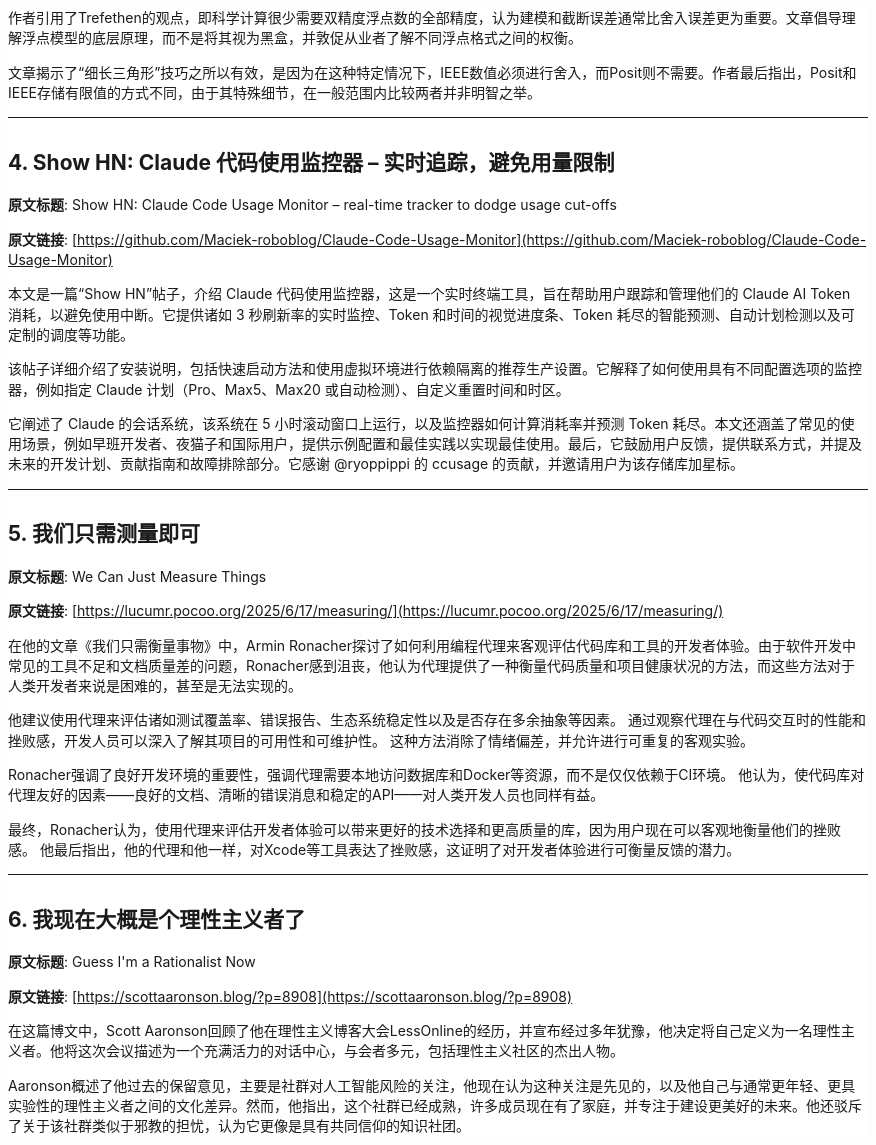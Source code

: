 作者引用了Trefethen的观点，即科学计算很少需要双精度浮点数的全部精度，认为建模和截断误差通常比舍入误差更为重要。文章倡导理解浮点模型的底层原理，而不是将其视为黑盒，并敦促从业者了解不同浮点格式之间的权衡。

文章揭示了“细长三角形”技巧之所以有效，是因为在这种特定情况下，IEEE数值必须进行舍入，而Posit则不需要。作者最后指出，Posit和IEEE存储有限值的方式不同，由于其特殊细节，在一般范围内比较两者并非明智之举。

---

## 4. Show HN: Claude 代码使用监控器 – 实时追踪，避免用量限制

**原文标题**: Show HN: Claude Code Usage Monitor – real-time tracker to dodge usage cut-offs

**原文链接**: [https://github.com/Maciek-roboblog/Claude-Code-Usage-Monitor](https://github.com/Maciek-roboblog/Claude-Code-Usage-Monitor)

本文是一篇“Show HN”帖子，介绍 Claude 代码使用监控器，这是一个实时终端工具，旨在帮助用户跟踪和管理他们的 Claude AI Token 消耗，以避免使用中断。它提供诸如 3 秒刷新率的实时监控、Token 和时间的视觉进度条、Token 耗尽的智能预测、自动计划检测以及可定制的调度等功能。

该帖子详细介绍了安装说明，包括快速启动方法和使用虚拟环境进行依赖隔离的推荐生产设置。它解释了如何使用具有不同配置选项的监控器，例如指定 Claude 计划（Pro、Max5、Max20 或自动检测）、自定义重置时间和时区。

它阐述了 Claude 的会话系统，该系统在 5 小时滚动窗口上运行，以及监控器如何计算消耗率并预测 Token 耗尽。本文还涵盖了常见的使用场景，例如早班开发者、夜猫子和国际用户，提供示例配置和最佳实践以实现最佳使用。最后，它鼓励用户反馈，提供联系方式，并提及未来的开发计划、贡献指南和故障排除部分。它感谢 @ryoppippi 的 ccusage 的贡献，并邀请用户为该存储库加星标。

---

## 5. 我们只需测量即可

**原文标题**: We Can Just Measure Things

**原文链接**: [https://lucumr.pocoo.org/2025/6/17/measuring/](https://lucumr.pocoo.org/2025/6/17/measuring/)

在他的文章《我们只需衡量事物》中，Armin Ronacher探讨了如何利用编程代理来客观评估代码库和工具的开发者体验。由于软件开发中常见的工具不足和文档质量差的问题，Ronacher感到沮丧，他认为代理提供了一种衡量代码质量和项目健康状况的方法，而这些方法对于人类开发者来说是困难的，甚至是无法实现的。

他建议使用代理来评估诸如测试覆盖率、错误报告、生态系统稳定性以及是否存在多余抽象等因素。 通过观察代理在与代码交互时的性能和挫败感，开发人员可以深入了解其项目的可用性和可维护性。 这种方法消除了情绪偏差，并允许进行可重复的客观实验。

Ronacher强调了良好开发环境的重要性，强调代理需要本地访问数据库和Docker等资源，而不是仅仅依赖于CI环境。 他认为，使代码库对代理友好的因素——良好的文档、清晰的错误消息和稳定的API——对人类开发人员也同样有益。

最终，Ronacher认为，使用代理来评估开发者体验可以带来更好的技术选择和更高质量的库，因为用户现在可以客观地衡量他们的挫败感。 他最后指出，他的代理和他一样，对Xcode等工具表达了挫败感，这证明了对开发者体验进行可衡量反馈的潜力。

---

## 6. 我现在大概是个理性主义者了

**原文标题**: Guess I'm a Rationalist Now

**原文链接**: [https://scottaaronson.blog/?p=8908](https://scottaaronson.blog/?p=8908)

在这篇博文中，Scott Aaronson回顾了他在理性主义博客大会LessOnline的经历，并宣布经过多年犹豫，他决定将自己定义为一名理性主义者。他将这次会议描述为一个充满活力的对话中心，与会者多元，包括理性主义社区的杰出人物。

Aaronson概述了他过去的保留意见，主要是社群对人工智能风险的关注，他现在认为这种关注是先见的，以及他自己与通常更年轻、更具实验性的理性主义者之间的文化差异。然而，他指出，这个社群已经成熟，许多成员现在有了家庭，并专注于建设更美好的未来。他还驳斥了关于该社群类似于邪教的担忧，认为它更像是具有共同信仰的知识社团。
